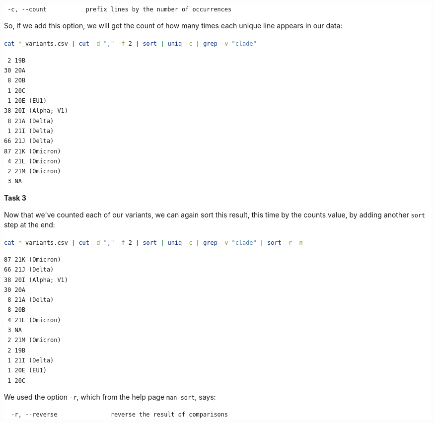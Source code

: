 ```
 -c, --count           prefix lines by the number of occurrences
```

So, if we add this option, we will get the count of how many times each unique line appears in our data: 

```bash
cat *_variants.csv | cut -d "," -f 2 | sort | uniq -c | grep -v "clade"
```

```
 2 19B
30 20A
 8 20B
 1 20C
 1 20E (EU1)
38 20I (Alpha; V1)
 8 21A (Delta)
 1 21I (Delta)
66 21J (Delta)
87 21K (Omicron)
 4 21L (Omicron)
 2 21M (Omicron)
 3 NA
```

**Task 3**

Now that we've counted each of our variants, we can again sort this result, this time by the counts value, by adding another `sort` step at the end: 

```bash
cat *_variants.csv | cut -d "," -f 2 | sort | uniq -c | grep -v "clade" | sort -r -n
```

```
87 21K (Omicron)
66 21J (Delta)
38 20I (Alpha; V1)
30 20A
 8 21A (Delta)
 8 20B
 4 21L (Omicron)
 3 NA
 2 21M (Omicron)
 2 19B
 1 21I (Delta)
 1 20E (EU1)
 1 20C
```

We used the option `-r`, which from the help page `man sort`, says: 

```
  -r, --reverse               reverse the result of comparisons
```
